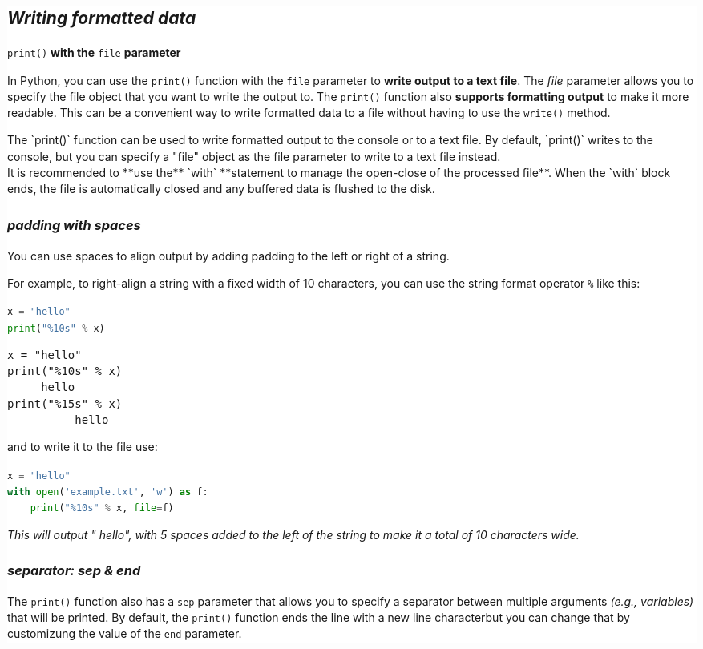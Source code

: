 
## *Writing formatted data*

<b class="prefix-2"></b> `print()` **with the** `file` **parameter** <br>

In Python, you can use the `print()` function with the `file` parameter to **write output to a text file**. The *file* parameter allows you to specify the file object that you want to write the output to. The `print()` function also **supports formatting output** to make it more readable. This can be a convenient way to write formatted data to a file without having to use the `write()` method.

<div class="note" markdown="1">
The `print()` function can be used to write formatted output to the console or to a text file. By default, `print()` writes to the console, but you can specify a "file" object as the file parameter to write to a text file instead.
</div>

<div class="protip" markdown="1">
It is recommended to **use the** `with` **statement to manage the open-close of the processed file**. When the `with` block ends, the file is automatically closed and any buffered data is flushed to the disk.
</div>


### <b class="prefix-2"></b>*padding with spaces*
You can use spaces to align output by adding padding to the left or right of a string.

For example, to right-align a string with a fixed width of 10 characters, you can use the string format operator `%` like this:
```python
x = "hello"
print("%10s" % x)
```
<pre class="output">
<b class="prompt-1"></b>x = "hello"
<b class="prompt-1"></b>print("%10s" % x)
     hello
<b class="prompt-1"></b>print("%15s" % x)
          hello
</pre>

and to write it to the file use:
```python
x = "hello"
with open('example.txt', 'w') as f:
    print("%10s" % x, file=f)
```
*This will output " hello", with 5 spaces added to the left of the string to make it a total of 10 characters wide.*


### <b class="prefix-2"></b>*separator: sep & end*
The `print()` function also has a `sep` parameter that allows you to specify a separator between multiple arguments *(e.g., variables)* that will be printed. By default, the `print()` function ends the line with a new line characterbut you can change that by customizung the value of the `end` parameter.
